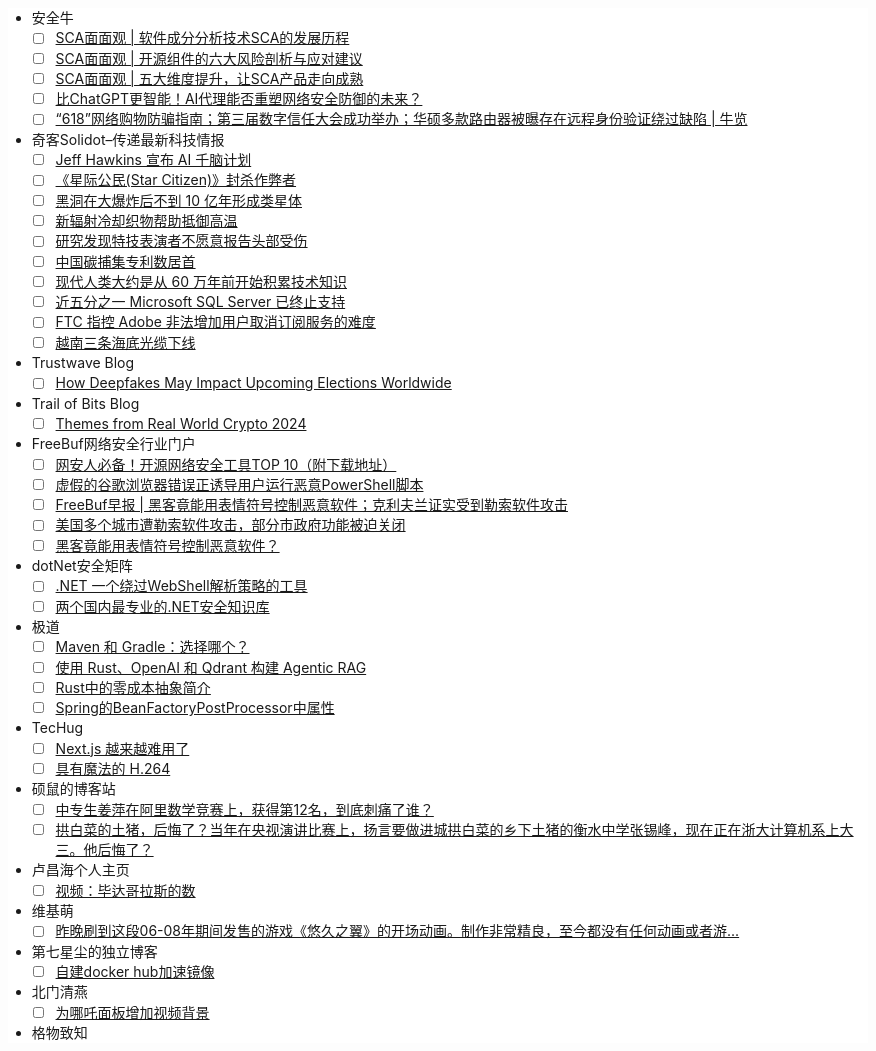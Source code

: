 - 安全牛
  - [ ] [SCA面面观 | 软件成分分析技术SCA的发展历程](https://www.aqniu.com/vendor/105129.html)
  - [ ] [SCA面面观 | 开源组件的六大风险剖析与应对建议](https://www.aqniu.com/vendor/105128.html)
  - [ ] [SCA面面观 | 五大维度提升，让SCA产品走向成熟](https://www.aqniu.com/vendor/105127.html)
  - [ ] [比ChatGPT更智能！AI代理能否重塑网络安全防御的未来？](https://www.aqniu.com/industry/105122.html)
  - [ ] [“618”网络购物防骗指南；第三届数字信任大会成功举办；华硕多款路由器被曝存在远程身份验证绕过缺陷 | 牛览](https://www.aqniu.com/industry/105114.html)
- 奇客Solidot–传递最新科技情报
  - [ ] [Jeff Hawkins 宣布 AI 千脑计划](https://www.solidot.org/story?sid=78463)
  - [ ] [《星际公民(Star Citizen)》封杀作弊者](https://www.solidot.org/story?sid=78462)
  - [ ] [黑洞在大爆炸后不到 10 亿年形成类星体](https://www.solidot.org/story?sid=78461)
  - [ ] [新辐射冷却织物帮助抵御高温](https://www.solidot.org/story?sid=78460)
  - [ ] [研究发现特技表演者不愿意报告头部受伤](https://www.solidot.org/story?sid=78459)
  - [ ] [中国碳捕集专利数居首](https://www.solidot.org/story?sid=78458)
  - [ ] [现代人类大约是从 60 万年前开始积累技术知识](https://www.solidot.org/story?sid=78457)
  - [ ] [近五分之一 Microsoft SQL Server 已终止支持](https://www.solidot.org/story?sid=78456)
  - [ ] [FTC 指控 Adobe 非法增加用户取消订阅服务的难度](https://www.solidot.org/story?sid=78455)
  - [ ] [越南三条海底光缆下线](https://www.solidot.org/story?sid=78454)
- Trustwave Blog
  - [ ] [How Deepfakes May Impact Upcoming Elections Worldwide](https://www.trustwave.com/en-us/resources/blogs/trustwave-blog/how-deepfakes-may-impact-upcoming-elections-worldwide/)
- Trail of Bits Blog
  - [ ] [Themes from Real World Crypto 2024](https://blog.trailofbits.com/2024/06/18/themes-from-real-world-crypto-2024/)
- FreeBuf网络安全行业门户
  - [ ] [网安人必备！开源网络安全工具TOP 10（附下载地址）](https://www.freebuf.com/sectool/403842.html)
  - [ ] [虚假的谷歌浏览器错误正诱导用户运行恶意PowerShell脚本](https://www.freebuf.com/news/403837.html)
  - [ ] [FreeBuf早报 | 黑客竟能用表情符号控制恶意软件；克利夫兰证实受到勒索软件攻击](https://www.freebuf.com/news/403833.html)
  - [ ] [美国多个城市遭勒索软件攻击，部分市政府功能被迫关闭](https://www.freebuf.com/news/403795.html)
  - [ ] [黑客竟能用表情符号控制恶意软件？](https://www.freebuf.com/news/403792.html)
- dotNet安全矩阵
  - [ ] [.NET 一个绕过WebShell解析策略的工具](https://mp.weixin.qq.com/s?__biz=MzUyOTc3NTQ5MA==&mid=2247492722&idx=1&sn=cd62923b61388129e9785bac8ad77e5a&chksm=fa594a9fcd2ec38915a1d5e7f9f7273091f0ab678ff1c8322426e67c708b4f13a092e7d44e08&scene=58&subscene=0#rd)
  - [ ] [两个国内最专业的.NET安全知识库](https://mp.weixin.qq.com/s?__biz=MzUyOTc3NTQ5MA==&mid=2247492722&idx=2&sn=13f02505b8db7b83e8884cb714c1c768&chksm=fa594a9fcd2ec389221797dd1a5f0a1df913fc478ee1b7fac1fb189364beb4e7efdaf72b10f4&scene=58&subscene=0#rd)
- 极道
  - [ ] [Maven 和 Gradle：选择哪个？](https://www.jdon.com/74299.html)
  - [ ] [使用 Rust、OpenAI 和 Qdrant 构建 Agentic RAG](https://www.jdon.com/74298.html)
  - [ ] [Rust中的零成本抽象简介](https://www.jdon.com/74297.html)
  - [ ] [Spring的BeanFactoryPostProcessor中属性](https://www.jdon.com/74296.html)
- TecHug
  - [ ] [Next.js 越来越难用了](https://www.techug.com/post/next-js-is-becoming-increasingly-difficult-to-use-14be4e/)
  - [ ] [具有魔法的 H.264](https://www.techug.com/post/h-264-is-magic/)
- 硕鼠的博客站
  - [ ] [中专生姜萍在阿里数学竞赛上，获得第12名，到底刺痛了谁？](http://lukefan.com/2024/06/18/%e4%b8%ad%e4%b8%93%e7%94%9f%e5%a7%9c%e8%90%8d%e5%9c%a8%e9%98%bf%e9%87%8c%e6%95%b0%e5%ad%a6%e7%ab%9e%e8%b5%9b%e4%b8%8a%ef%bc%8c%e8%8e%b7%e5%be%97%e7%ac%ac12%e5%90%8d%ef%bc%8c%e5%88%b0%e5%ba%95%e5%88%ba/)
  - [ ] [拱白菜的土猪，后悔了？当年在央视演讲比赛上，扬言要做进城拱白菜的乡下土猪的衡水中学张锡峰，现在正在浙大计算机系上大三。他后悔了？](http://lukefan.com/2024/06/18/%e6%8b%b1%e7%99%bd%e8%8f%9c%e7%9a%84%e5%9c%9f%e7%8c%aa%ef%bc%8c%e5%90%8e%e6%82%94%e4%ba%86%ef%bc%9f%e5%bd%93%e5%b9%b4%e5%9c%a8%e5%a4%ae%e8%a7%86%e6%bc%94%e8%ae%b2%e6%af%94%e8%b5%9b%e4%b8%8a%ef%bc%8c/)
- 卢昌海个人主页
  - [ ] [视频：毕达哥拉斯的数](https://www.youtube.com/watch?v=4rRFT0ov9i0)
- 维基萌
  - [ ] [昨晚刷到这段06-08年期间发售的游戏《悠久之翼》的开场动画。制作非常精良，至今都没有任何动画或者游...](https://www.wikimoe.com/post/ck67y2vo)
- 第七星尘的独立博客
  - [ ] [自建docker hub加速镜像](https://blog.star7th.com/2024/06/2572.html)
- 北门清燕
  - [ ] [为哪吒面板增加视频背景](https://www.bmqy.net/2671.html)
- 格物致知